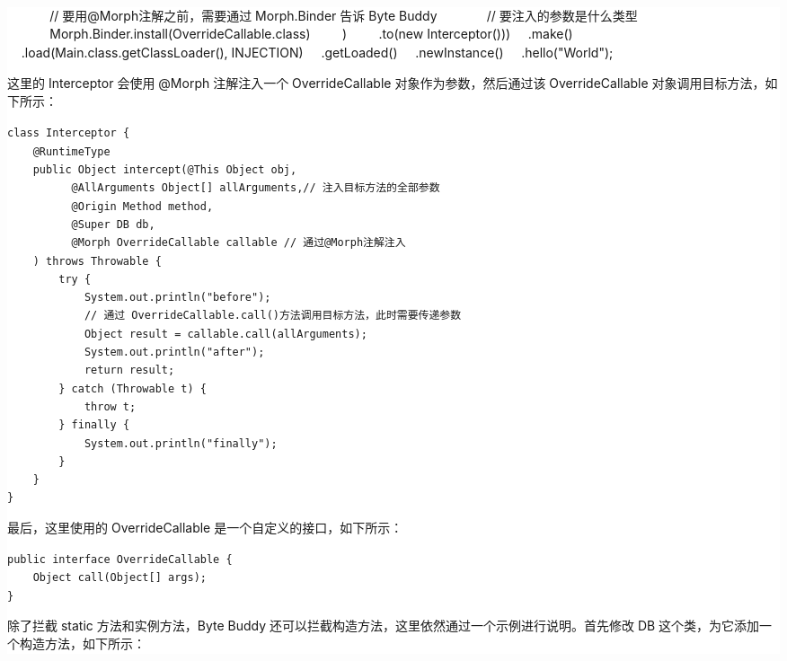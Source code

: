 &nbsp;&nbsp;&nbsp;&nbsp;&nbsp;&nbsp;&nbsp;&nbsp;&nbsp;&nbsp;&nbsp;&nbsp;<span class="hljs-comment">//&nbsp;要用@Morph注解之前，需要通过&nbsp;Morph.Binder&nbsp;告诉&nbsp;Byte&nbsp;Buddy&nbsp;</span>
&nbsp;&nbsp;&nbsp;&nbsp;&nbsp;&nbsp;&nbsp;&nbsp;&nbsp;&nbsp;&nbsp;&nbsp;<span class="hljs-comment">//&nbsp;要注入的参数是什么类型</span>
&nbsp;&nbsp;&nbsp;&nbsp;&nbsp;&nbsp;&nbsp;&nbsp;&nbsp;&nbsp;&nbsp;&nbsp;Morph.Binder.install(OverrideCallable.class)
&nbsp;&nbsp;&nbsp;&nbsp;&nbsp;&nbsp;&nbsp;&nbsp;)
&nbsp;&nbsp;&nbsp;&nbsp;&nbsp;&nbsp;&nbsp;&nbsp;.to(<span class="hljs-keyword">new</span>&nbsp;Interceptor()))
&nbsp;&nbsp;&nbsp;&nbsp;.make()
&nbsp;&nbsp;&nbsp;&nbsp;.load(Main.class.getClassLoader(),&nbsp;INJECTION)
&nbsp;&nbsp;&nbsp;&nbsp;.getLoaded()
&nbsp;&nbsp;&nbsp;&nbsp;.newInstance()
&nbsp;&nbsp;&nbsp;&nbsp;.hello(<span class="hljs-string">"World"</span>);
</code></pre>
<p>这里的 Interceptor 会使用 @Morph 注解注入一个 OverrideCallable 对象作为参数，然后通过该 OverrideCallable 对象调用目标方法，如下所示：</p>
<pre><code data-language="java" class="lang-java"><span class="hljs-class"><span class="hljs-keyword">class</span>&nbsp;<span class="hljs-title">Interceptor</span>&nbsp;</span>{
&nbsp;&nbsp;&nbsp;&nbsp;<span class="hljs-meta">@RuntimeType</span>
&nbsp;&nbsp;&nbsp;&nbsp;<span class="hljs-function"><span class="hljs-keyword">public</span>&nbsp;Object&nbsp;<span class="hljs-title">intercept</span><span class="hljs-params">(@This&nbsp;Object&nbsp;obj,
&nbsp;&nbsp;&nbsp;&nbsp;&nbsp;&nbsp;&nbsp;&nbsp;&nbsp;&nbsp;@AllArguments&nbsp;Object[]&nbsp;allArguments,//&nbsp;注入目标方法的全部参数
&nbsp;&nbsp;&nbsp;&nbsp;&nbsp;&nbsp;&nbsp;&nbsp;&nbsp;&nbsp;@Origin&nbsp;Method&nbsp;method,
&nbsp;&nbsp;&nbsp;&nbsp;&nbsp;&nbsp;&nbsp;&nbsp;&nbsp;&nbsp;@Super&nbsp;DB&nbsp;db,
&nbsp;&nbsp;&nbsp;&nbsp;&nbsp;&nbsp;&nbsp;&nbsp;&nbsp;&nbsp;@Morph&nbsp;OverrideCallable&nbsp;callable&nbsp;//&nbsp;通过@Morph注解注入
&nbsp;&nbsp;&nbsp;&nbsp;)</span>&nbsp;<span class="hljs-keyword">throws</span>&nbsp;Throwable&nbsp;</span>{
&nbsp;&nbsp;&nbsp;&nbsp;&nbsp;&nbsp;&nbsp;&nbsp;<span class="hljs-keyword">try</span>&nbsp;{
&nbsp;&nbsp;&nbsp;&nbsp;&nbsp;&nbsp;&nbsp;&nbsp;&nbsp;&nbsp;&nbsp;&nbsp;System.out.println(<span class="hljs-string">"before"</span>);
&nbsp;&nbsp;&nbsp;&nbsp;&nbsp;&nbsp;&nbsp;&nbsp;&nbsp;&nbsp;&nbsp;&nbsp;<span class="hljs-comment">//&nbsp;通过&nbsp;OverrideCallable.call()方法调用目标方法，此时需要传递参数</span>
&nbsp;&nbsp;&nbsp;&nbsp;&nbsp;&nbsp;&nbsp;&nbsp;&nbsp;&nbsp;&nbsp;&nbsp;Object&nbsp;result&nbsp;=&nbsp;callable.call(allArguments);
&nbsp;&nbsp;&nbsp;&nbsp;&nbsp;&nbsp;&nbsp;&nbsp;&nbsp;&nbsp;&nbsp;&nbsp;System.out.println(<span class="hljs-string">"after"</span>);
&nbsp;&nbsp;&nbsp;&nbsp;&nbsp;&nbsp;&nbsp;&nbsp;&nbsp;&nbsp;&nbsp;&nbsp;<span class="hljs-keyword">return</span>&nbsp;result;
&nbsp;&nbsp;&nbsp;&nbsp;&nbsp;&nbsp;&nbsp;&nbsp;}&nbsp;<span class="hljs-keyword">catch</span>&nbsp;(Throwable&nbsp;t)&nbsp;{
&nbsp;&nbsp;&nbsp;&nbsp;&nbsp;&nbsp;&nbsp;&nbsp;&nbsp;&nbsp;&nbsp;&nbsp;<span class="hljs-keyword">throw</span>&nbsp;t;
&nbsp;&nbsp;&nbsp;&nbsp;&nbsp;&nbsp;&nbsp;&nbsp;}&nbsp;<span class="hljs-keyword">finally</span>&nbsp;{
&nbsp;&nbsp;&nbsp;&nbsp;&nbsp;&nbsp;&nbsp;&nbsp;&nbsp;&nbsp;&nbsp;&nbsp;System.out.println(<span class="hljs-string">"finally"</span>);
&nbsp;&nbsp;&nbsp;&nbsp;&nbsp;&nbsp;&nbsp;&nbsp;}
&nbsp;&nbsp;&nbsp;&nbsp;}
}
</code></pre>
<p>最后，这里使用的 OverrideCallable 是一个自定义的接口，如下所示：</p>
<pre><code data-language="java" class="lang-java"><span class="hljs-keyword">public</span>&nbsp;<span class="hljs-class"><span class="hljs-keyword">interface</span>&nbsp;<span class="hljs-title">OverrideCallable</span>&nbsp;</span>{
&nbsp;&nbsp;&nbsp;&nbsp;<span class="hljs-function">Object&nbsp;<span class="hljs-title">call</span><span class="hljs-params">(Object[]&nbsp;args)</span></span>;
}
</code></pre>
<p>除了拦截 static 方法和实例方法，Byte Buddy 还可以拦截构造方法，这里依然通过一个示例进行说明。首先修改 DB 这个类，为它添加一个构造方法，如下所示：</p>